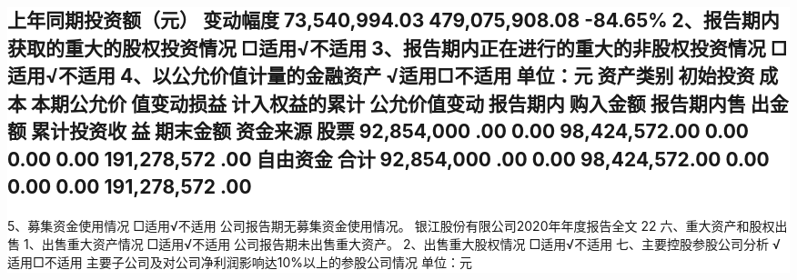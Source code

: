 上年同期投资额（元）
变动幅度
73,540,994.03
479,075,908.08
-84.65%
2、报告期内获取的重大的股权投资情况
□适用√不适用
3、报告期内正在进行的重大的非股权投资情况
□适用√不适用
4、以公允价值计量的金融资产
√适用□不适用
单位：元
资产类别
初始投资
成本
本期公允价
值变动损益
计入权益的累计
公允价值变动
报告期内
购入金额
报告期内售
出金额
累计投资收
益
期末金额
资金来源
股票
92,854,000
.00
0.00
98,424,572.00
0.00
0.00
0.00
191,278,572
.00
自由资金
合计
92,854,000
.00
0.00
98,424,572.00
0.00
0.00
0.00
191,278,572
.00
--
5、募集资金使用情况
□适用√不适用
公司报告期无募集资金使用情况。
银江股份有限公司2020年年度报告全文
22
六、重大资产和股权出售
1、出售重大资产情况
□适用√不适用
公司报告期未出售重大资产。
2、出售重大股权情况
□适用√不适用
七、主要控股参股公司分析
√适用□不适用
主要子公司及对公司净利润影响达10%以上的参股公司情况
单位：元